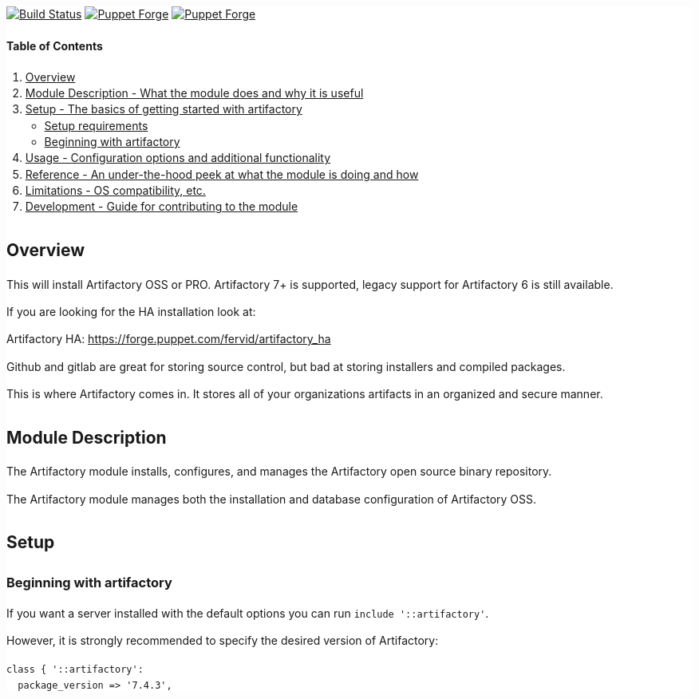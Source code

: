 [![Build Status](https://travis-ci.org/fervid/artifactory.svg?branch=master)](https://travis-ci.org/fervid/artifactory)
[![Puppet Forge](https://img.shields.io/puppetforge/v/fervid/artifactory.svg)](https://forge.puppetlabs.com/fervid/artifactory)
[![Puppet Forge](https://img.shields.io/puppetforge/f/fervid/artifactory.svg)](https://forge.puppetlabs.com/fervid/artifactory)

#### Table of Contents

1. [Overview](#overview)
2. [Module Description - What the module does and why it is useful](#module-description)
3. [Setup - The basics of getting started with artifactory](#setup)
    * [Setup requirements](#setup-requirements)
    * [Beginning with artifactory](#beginning-with-artifactory)
4. [Usage - Configuration options and additional functionality](#usage)
5. [Reference - An under-the-hood peek at what the module is doing and how](#reference)
5. [Limitations - OS compatibility, etc.](#limitations)
6. [Development - Guide for contributing to the module](#development)

## Overview

This will install Artifactory OSS or PRO.
Artifactory 7+ is supported, legacy support for Artifactory 6 is still available.

If you are looking for the HA installation look at:

Artifactory HA: https://forge.puppet.com/fervid/artifactory_ha

Github and gitlab are great for storing source control, but bad at storing installers and compiled packages.

This is where Artifactory comes in. It stores all of your organizations artifacts in an organized and secure manner.

## Module Description

The Artifactory module installs, configures, and manages the Artifactory open source binary repository.

The Artifactory module manages both the installation and database configuration of Artifactory OSS.

## Setup

### Beginning with artifactory

If you want a server installed with the default options you can run
`include '::artifactory'`.

However, it is strongly recommended to specify the desired version of Artifactory:

```puppet
class { '::artifactory':
  package_version => '7.4.3',
```
